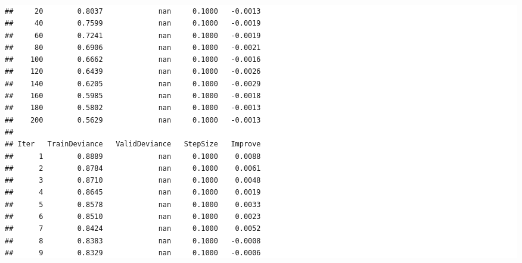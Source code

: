     ##     20        0.8037             nan     0.1000   -0.0013
    ##     40        0.7599             nan     0.1000   -0.0019
    ##     60        0.7241             nan     0.1000   -0.0019
    ##     80        0.6906             nan     0.1000   -0.0021
    ##    100        0.6662             nan     0.1000   -0.0016
    ##    120        0.6439             nan     0.1000   -0.0026
    ##    140        0.6205             nan     0.1000   -0.0029
    ##    160        0.5985             nan     0.1000   -0.0018
    ##    180        0.5802             nan     0.1000   -0.0013
    ##    200        0.5629             nan     0.1000   -0.0013
    ## 
    ## Iter   TrainDeviance   ValidDeviance   StepSize   Improve
    ##      1        0.8889             nan     0.1000    0.0088
    ##      2        0.8784             nan     0.1000    0.0061
    ##      3        0.8710             nan     0.1000    0.0048
    ##      4        0.8645             nan     0.1000    0.0019
    ##      5        0.8578             nan     0.1000    0.0033
    ##      6        0.8510             nan     0.1000    0.0023
    ##      7        0.8424             nan     0.1000    0.0052
    ##      8        0.8383             nan     0.1000   -0.0008
    ##      9        0.8329             nan     0.1000   -0.0006